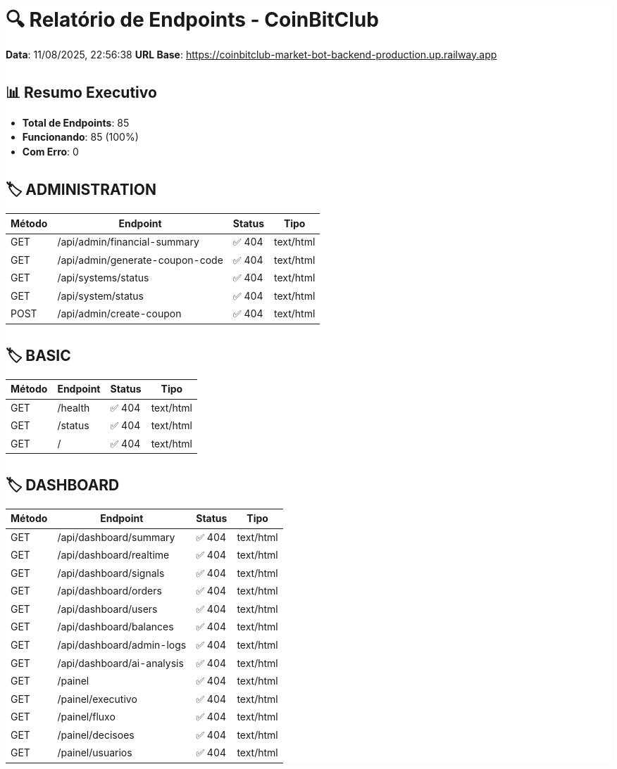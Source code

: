 # 🔍 Relatório de Endpoints - CoinBitClub

**Data**: 11/08/2025, 22:56:38
**URL Base**: https://coinbitclub-market-bot-backend-production.up.railway.app

## 📊 Resumo Executivo

- **Total de Endpoints**: 85
- **Funcionando**: 85 (100%)
- **Com Erro**: 0

## 🏷️ ADMINISTRATION

| Método | Endpoint | Status | Tipo |
|--------|----------|--------|------|
| GET | /api/admin/financial-summary | ✅ 404 | text/html |
| GET | /api/admin/generate-coupon-code | ✅ 404 | text/html |
| GET | /api/systems/status | ✅ 404 | text/html |
| GET | /api/system/status | ✅ 404 | text/html |
| POST | /api/admin/create-coupon | ✅ 404 | text/html |

## 🏷️ BASIC

| Método | Endpoint | Status | Tipo |
|--------|----------|--------|------|
| GET | /health | ✅ 404 | text/html |
| GET | /status | ✅ 404 | text/html |
| GET | / | ✅ 404 | text/html |

## 🏷️ DASHBOARD

| Método | Endpoint | Status | Tipo |
|--------|----------|--------|------|
| GET | /api/dashboard/summary | ✅ 404 | text/html |
| GET | /api/dashboard/realtime | ✅ 404 | text/html |
| GET | /api/dashboard/signals | ✅ 404 | text/html |
| GET | /api/dashboard/orders | ✅ 404 | text/html |
| GET | /api/dashboard/users | ✅ 404 | text/html |
| GET | /api/dashboard/balances | ✅ 404 | text/html |
| GET | /api/dashboard/admin-logs | ✅ 404 | text/html |
| GET | /api/dashboard/ai-analysis | ✅ 404 | text/html |
| GET | /painel | ✅ 404 | text/html |
| GET | /painel/executivo | ✅ 404 | text/html |
| GET | /painel/fluxo | ✅ 404 | text/html |
| GET | /painel/decisoes | ✅ 404 | text/html |
| GET | /painel/usuarios | ✅ 404 | text/html |